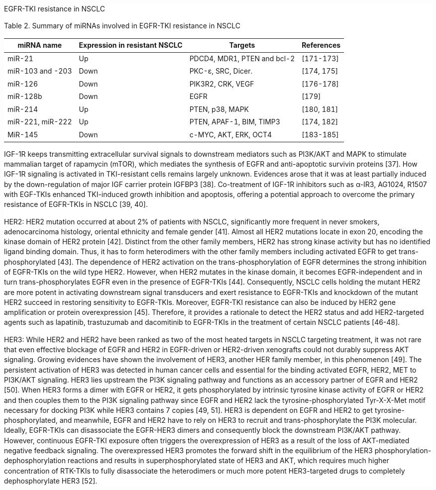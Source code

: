 EGFR-TKI resistance in NSCLC

Table 2. Summary of miRNAs involved in EGFR-TKI resistance in NSCLC

| miRNA name | Expression in resistant NSCLC | Targets | References |
|------------|-------------------------------|---------|------------|
| miR-21     | Up                            | PDCD4, MDR1, PTEN and bcl-2 | [171-173] |
| miR-103 and -203 | Down                        | PKC-ε, SRC, Dicer. | [174, 175] |
| miR-126    | Down                          | PIK3R2, CRK, VEGF | [176-178] |
| miR-128b   | Down                          | EGFR | [179] |
| miR-214    | Up                            | PTEN, p38, MAPK | [180, 181] |
| miR-221, miR-222 | Up                         | PTEN, APAF-1, BIM, TIMP3 | [174, 182] |
| MiR-145    | Down                          | c-MYC, AKT, ERK, OCT4 | [183-185] |

IGF-1R keeps transmitting extracellular survival signals to downstream mediators such as PI3K/AKT and MAPK to stimulate mammalian target of rapamycin (mTOR), which mediates the synthesis of EGFR and anti-apoptotic survivin proteins [37]. How IGF-1R signaling is activated in TKI-resistant cells remains largely unknown. Evidences arose that it was at least partially induced by the down-regulation of major IGF carrier protein IGFBP3 [38]. Co-treatment of IGF-1R inhibitors such as α-IR3, AG1024, R1507 with EGF-TKIs enhanced TKI-induced growth inhibition and apoptosis, offering a potential approach to overcome the primary resistance of EGFR-TKIs in NSCLC [39, 40].

HER2: HER2 mutation occurred at about 2% of patients with NSCLC, significantly more frequent in never smokers, adenocarcinoma histology, oriental ethnicity and female gender [41]. Almost all HER2 mutations locate in exon 20, encoding the kinase domain of HER2 protein [42]. Distinct from the other family members, HER2 has strong kinase activity but has no identified ligand binding domain. Thus, it has to form heterodimers with the other family members including activated EGFR to get trans-phosphorylated [43]. The dependence of HER2 activation on the trans-phosphorylation of EGFR determines the strong inhibition of EGFR-TKIs on the wild type HER2. However, when HER2 mutates in the kinase domain, it becomes EGFR-independent and in turn trans-phosphorylates EGFR even in the presence of EGFR-TKIs [44]. Consequently, NSCLC cells holding the mutant HER2 are more potent in activating downstream signal transducers and exert resistance to EGFR-TKIs and knockdown of the mutant HER2 succeed in restoring sensitivity to EGFR-TKIs. Moreover, EGFR-TKI resistance can also be induced by HER2 gene amplification or protein overexpression [45]. Therefore, it provides a rationale to detect the HER2 status and add HER2-targeted agents such as lapatinib, trastuzumab and dacomitinib to EGFR-TKIs in the treatment of certain NSCLC patients [46-48].

HER3: While HER2 and HER2 have been ranked as two of the most heated targets in NSCLC targeting treatment, it was not rare that even effective blockage of EGFR and HER2 in EGFR-driven or HER2-driven xenografts could not durably suppress AKT signaling. Growing evidences have shown the involvement of HER3, another HER family member, in this phenomenon [49]. The persistent activation of HER3 was detected in human cancer cells and essential for the binding activated EGFR, HER2, MET to PI3K/AKT signaling. HER3 lies upstream the PI3K signaling pathway and functions as an accessory partner of EGFR and HER2 [50]. When HER3 forms a dimer with EGFR or HER2, it gets phosphorylated by intrinsic tyrosine kinase activity of EGFR or HER2 and then couples them to the PI3K signaling pathway since EGFR and HER2 lack the tyrosine-phosphorylated Tyr-X-X-Met motif necessary for docking PI3K while HER3 contains 7 copies [49, 51]. HER3 is dependent on EGFR and HER2 to get tyrosine-phosphorylated, and meanwhile, EGFR and HER2 have to rely on HER3 to recruit and trans-phosphorylate the PI3K molecular. Ideally, EGFR-TKIs can disassociate the EGFR-HER3 dimers and consequently block the downstream PI3K/AKT pathway. However, continuous EGFR-TKI exposure often triggers the overexpression of HER3 as a result of the loss of AKT-mediated negative feedback signaling. The overexpressed HER3 promotes the forward shift in the equilibrium of the HER3 phosphorylation-dephosphorylation reactions and results in superphosphorylated state of HER3 and AKT, which requires much higher concentration of RTK-TKIs to fully disassociate the heterodimers or much more potent HER3-targeted drugs to completely dephosphorylate HER3 [52].
